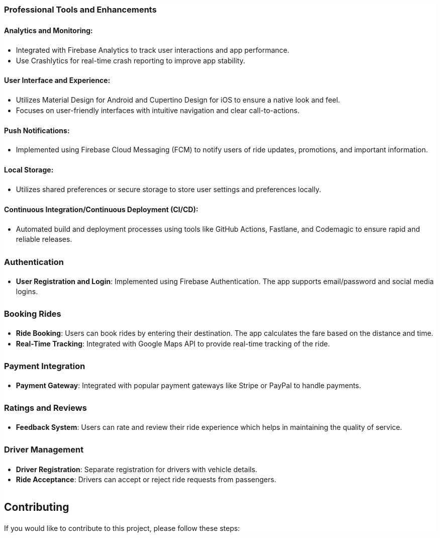 ### Professional Tools and Enhancements

#### Analytics and Monitoring:
- Integrated with Firebase Analytics to track user interactions and app performance.
- Use Crashlytics for real-time crash reporting to improve app stability.

#### User Interface and Experience:
- Utilizes Material Design for Android and Cupertino Design for iOS to ensure a native look and feel.
- Focuses on user-friendly interfaces with intuitive navigation and clear call-to-actions.

#### Push Notifications:
- Implemented using Firebase Cloud Messaging (FCM) to notify users of ride updates, promotions, and important information.

#### Local Storage:
- Utilizes shared preferences or secure storage to store user settings and preferences locally.

#### Continuous Integration/Continuous Deployment (CI/CD):
- Automated build and deployment processes using tools like GitHub Actions, Fastlane, and Codemagic to ensure rapid and reliable releases.
### Authentication

- **User Registration and Login**: Implemented using Firebase Authentication. The app supports email/password and social media logins.

### Booking Rides

- **Ride Booking**: Users can book rides by entering their destination. The app calculates the fare based on the distance and time.
- **Real-Time Tracking**: Integrated with Google Maps API to provide real-time tracking of the ride.

### Payment Integration

- **Payment Gateway**: Integrated with popular payment gateways like Stripe or PayPal to handle payments.

### Ratings and Reviews

- **Feedback System**: Users can rate and review their ride experience which helps in maintaining the quality of service.

### Driver Management

- **Driver Registration**: Separate registration for drivers with vehicle details.
- **Ride Acceptance**: Drivers can accept or reject ride requests from passengers.

## Contributing

If you would like to contribute to this project, please follow these steps:
